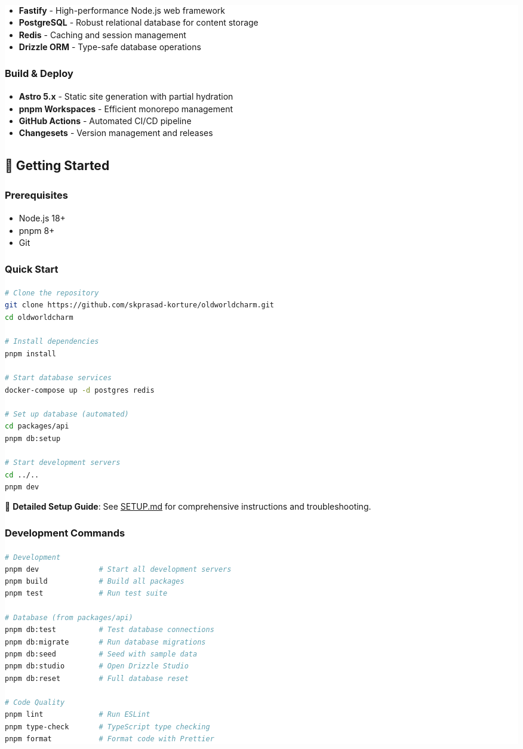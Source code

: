 - **Fastify** - High-performance Node.js web framework
- **PostgreSQL** - Robust relational database for content storage
- **Redis** - Caching and session management
- **Drizzle ORM** - Type-safe database operations

### Build & Deploy

- **Astro 5.x** - Static site generation with partial hydration
- **pnpm Workspaces** - Efficient monorepo management
- **GitHub Actions** - Automated CI/CD pipeline
- **Changesets** - Version management and releases

## 🚀 Getting Started

### Prerequisites

- Node.js 18+
- pnpm 8+
- Git

### Quick Start

```bash
# Clone the repository
git clone https://github.com/skprasad-korture/oldworldcharm.git
cd oldworldcharm

# Install dependencies
pnpm install

# Start database services
docker-compose up -d postgres redis

# Set up database (automated)
cd packages/api
pnpm db:setup

# Start development servers
cd ../..
pnpm dev
```

📖 **Detailed Setup Guide**: See [SETUP.md](SETUP.md) for comprehensive instructions and troubleshooting.

### Development Commands

```bash
# Development
pnpm dev              # Start all development servers
pnpm build            # Build all packages
pnpm test             # Run test suite

# Database (from packages/api)
pnpm db:test          # Test database connections
pnpm db:migrate       # Run database migrations
pnpm db:seed          # Seed with sample data
pnpm db:studio        # Open Drizzle Studio
pnpm db:reset         # Full database reset

# Code Quality
pnpm lint             # Run ESLint
pnpm type-check       # TypeScript type checking
pnpm format           # Format code with Prettier

```